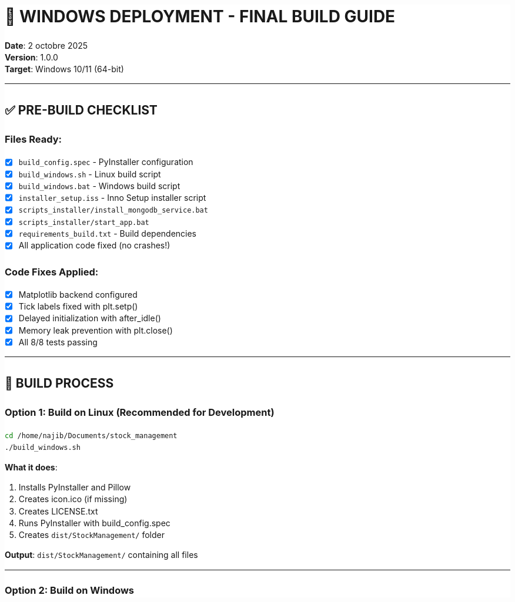 # 🚀 WINDOWS DEPLOYMENT - FINAL BUILD GUIDE

**Date**: 2 octobre 2025  
**Version**: 1.0.0  
**Target**: Windows 10/11 (64-bit)

---

## ✅ PRE-BUILD CHECKLIST

### Files Ready:
- [x] `build_config.spec` - PyInstaller configuration
- [x] `build_windows.sh` - Linux build script  
- [x] `build_windows.bat` - Windows build script
- [x] `installer_setup.iss` - Inno Setup installer script
- [x] `scripts_installer/install_mongodb_service.bat`
- [x] `scripts_installer/start_app.bat`
- [x] `requirements_build.txt` - Build dependencies
- [x] All application code fixed (no crashes!)

### Code Fixes Applied:
- [x] Matplotlib backend configured
- [x] Tick labels fixed with plt.setp()
- [x] Delayed initialization with after_idle()
- [x] Memory leak prevention with plt.close()
- [x] All 8/8 tests passing

---

## 🔨 BUILD PROCESS

### Option 1: Build on Linux (Recommended for Development)

```bash
cd /home/najib/Documents/stock_management
./build_windows.sh
```

**What it does**:
1. Installs PyInstaller and Pillow
2. Creates icon.ico (if missing)
3. Creates LICENSE.txt
4. Runs PyInstaller with build_config.spec
5. Creates `dist/StockManagement/` folder

**Output**: `dist/StockManagement/` containing all files

---

### Option 2: Build on Windows
